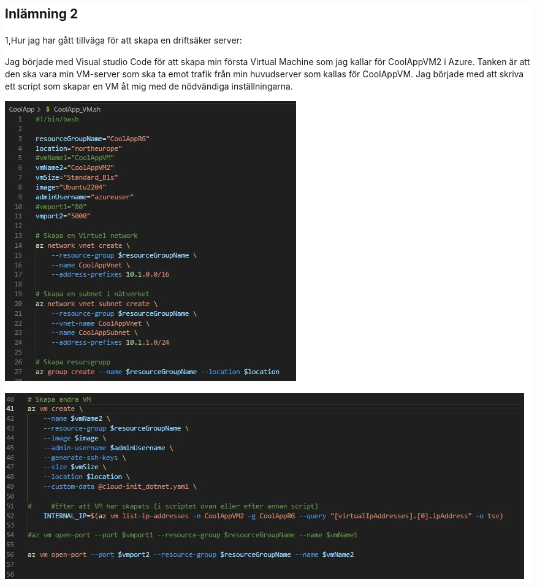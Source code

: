 ## Inlämning 2

1,Hur jag har gått tillväga för att skapa en driftsäker server:

Jag började med Visual studio Code för att skapa min första Virtual Machine som jag kallar för CoolAppVM2 i Azure. Tanken är att den ska vara min VM-server som ska ta emot trafik från min huvudserver som kallas för CoolAppVM.
Jag började med att skriva ett script som skapar en VM åt mig med de nödvändiga inställningarna.

![alt text](1-1.jpg)

![alt text](2-1.jpg)
